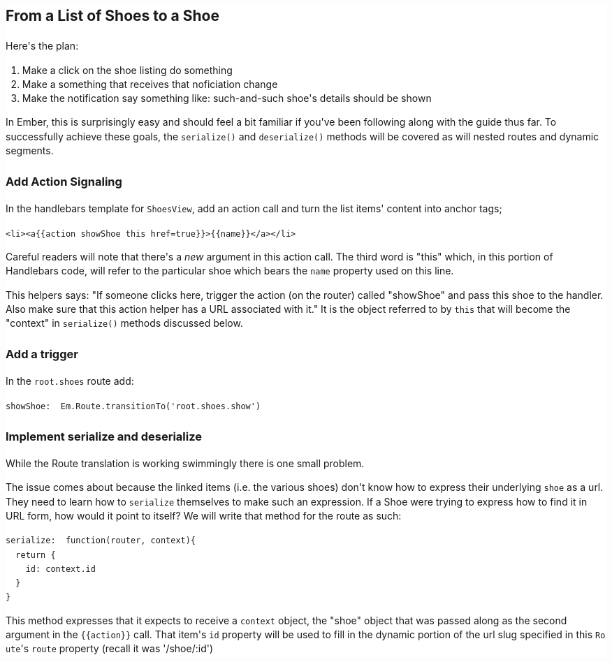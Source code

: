 


## From a List of Shoes to a Shoe

Here's the plan:

1.  Make a click on the shoe listing do something
1.  Make a something that receives that noficiation change
1.  Make the notification say something like: such-and-such shoe's details
    should be shown

In Ember, this is surprisingly easy and should feel a bit familiar if you've
been following along with the guide thus far.  To successfully achieve these
goals, the `serialize()` and `deserialize()` methods will be covered as will
nested routes and dynamic segments.

### Add Action Signaling

In the handlebars template for `ShoesView`,  add an action call and
turn the list items' content into anchor tags;

    <li><a{{action showShoe this href=true}}>{{name}}</a></li>

Careful readers will note that there's a *new* argument in this action call.
The third word is "this" which, in this portion of Handlebars code, will refer
to the particular shoe which bears the `name` property used on this line.

This helpers says: "If someone clicks here, trigger the action (on the router)
called "showShoe" and pass this shoe to the handler.  Also make sure that this
action helper has a URL associated with it."  It is the object referred to by
`this` that will become the "context" in `serialize()` methods discussed below.

### Add a trigger

In the `root.shoes` route add:

    showShoe:  Em.Route.transitionTo('root.shoes.show')

### Implement serialize and deserialize

While the Route translation is working swimmingly there is one small problem.

The issue comes about because the linked items (i.e. the various shoes)  don't
know how to express their underlying `shoe` as a url.  They need to learn how
to `serialize` themselves to make such an expression.  If a Shoe were trying to
express how to find it in URL form, how would it point to itself?  We will
write that method for the route as such:

    serialize:  function(router, context){
      return {
        id: context.id
      }
    }

This method expresses that it expects to receive a `context` object, the "shoe"
object that was passed along as the second argument in the `{{action}}` call.
That item's `id` property will be used to fill in the dynamic portion of the
url slug specified in this `Route`'s `route` property (recall it was
'/shoe/:id')
